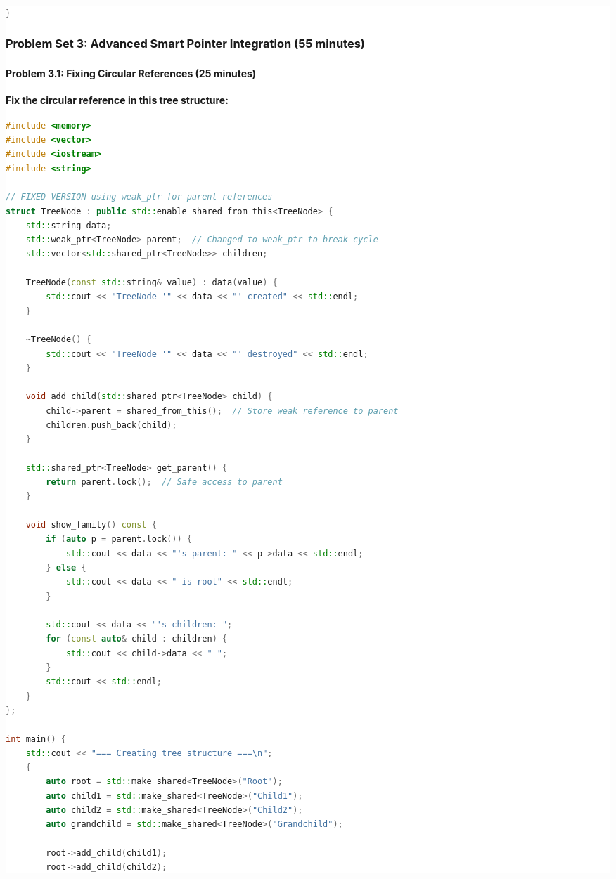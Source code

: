 ```cpp
}
```

### Problem Set 3: Advanced Smart Pointer Integration (55 minutes)

#### Problem 3.1: Fixing Circular References (25 minutes)

**Fix the circular reference in this tree structure:**

```cpp
#include <memory>
#include <vector>
#include <iostream>
#include <string>

// FIXED VERSION using weak_ptr for parent references
struct TreeNode : public std::enable_shared_from_this<TreeNode> {
    std::string data;
    std::weak_ptr<TreeNode> parent;  // Changed to weak_ptr to break cycle
    std::vector<std::shared_ptr<TreeNode>> children;
    
    TreeNode(const std::string& value) : data(value) {
        std::cout << "TreeNode '" << data << "' created" << std::endl;
    }
    
    ~TreeNode() {
        std::cout << "TreeNode '" << data << "' destroyed" << std::endl;
    }
    
    void add_child(std::shared_ptr<TreeNode> child) {
        child->parent = shared_from_this();  // Store weak reference to parent
        children.push_back(child);
    }
    
    std::shared_ptr<TreeNode> get_parent() {
        return parent.lock();  // Safe access to parent
    }
    
    void show_family() const {
        if (auto p = parent.lock()) {
            std::cout << data << "'s parent: " << p->data << std::endl;
        } else {
            std::cout << data << " is root" << std::endl;
        }
        
        std::cout << data << "'s children: ";
        for (const auto& child : children) {
            std::cout << child->data << " ";
        }
        std::cout << std::endl;
    }
};

int main() {
    std::cout << "=== Creating tree structure ===\n";
    {
        auto root = std::make_shared<TreeNode>("Root");
        auto child1 = std::make_shared<TreeNode>("Child1");
        auto child2 = std::make_shared<TreeNode>("Child2");
        auto grandchild = std::make_shared<TreeNode>("Grandchild");
        
        root->add_child(child1);
        root->add_child(child2);
```